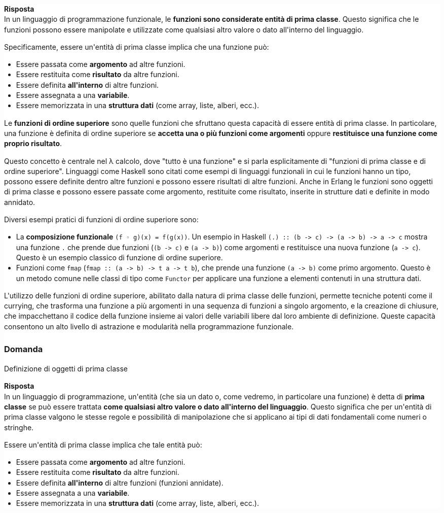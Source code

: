 **Risposta**  
In un linguaggio di programmazione funzionale, le **funzioni sono considerate entità di prima classe**. Questo significa che le funzioni possono essere manipolate e utilizzate come qualsiasi altro valore o dato all'interno del linguaggio.

Specificamente, essere un'entità di prima classe implica che una funzione può:
- Essere passata come **argomento** ad altre funzioni.
- Essere restituita come **risultato** da altre funzioni.
- Essere definita **all'interno** di altre funzioni.
- Essere assegnata a una **variabile**.
- Essere memorizzata in una **struttura dati** (come array, liste, alberi, ecc.).

Le **funzioni di ordine superiore** sono quelle funzioni che sfruttano questa capacità di essere entità di prima classe. In particolare, una funzione è definita di ordine superiore se **accetta una o più funzioni come argomenti** oppure **restituisce una funzione come proprio risultato**.

Questo concetto è centrale nel λ calcolo, dove "tutto è una funzione" e si parla esplicitamente di "funzioni di prima classe e di ordine superiore". Linguaggi come Haskell sono citati come esempi di linguaggi funzionali in cui le funzioni hanno un tipo, possono essere definite dentro altre funzioni e possono essere risultati di altre funzioni. Anche in Erlang le funzioni sono oggetti di prima classe e possono essere passate come argomento, restituite come risultato, inserite in strutture dati e definite in modo annidato.

Diversi esempi pratici di funzioni di ordine superiore sono:
- La **composizione funzionale** `(f ◦ g)(x) = f(g(x))`.
  Un esempio in Haskell `(.) :: (b -> c) -> (a -> b) -> a -> c` mostra una funzione `.` che prende due funzioni (`(b -> c)` e `(a -> b)`) come argomenti e restituisce una nuova funzione (`a -> c`). Questo è un esempio classico di funzione di ordine superiore.
- Funzioni come `fmap` (`fmap :: (a -> b) -> t a -> t b`), che prende una funzione `(a -> b)` come primo argomento. Questo è un metodo comune nelle classi di tipo come `Functor` per applicare una funzione a elementi contenuti in una struttura dati.

L'utilizzo delle funzioni di ordine superiore, abilitato dalla natura di prima classe delle funzioni, permette tecniche potenti come il currying, che trasforma una funzione a più argomenti in una sequenza di funzioni a singolo argomento, e la creazione di chiusure, che impacchettano il codice della funzione insieme ai valori delle variabili libere dal loro ambiente di definizione. Queste capacità consentono un alto livello di astrazione e modularità nella programmazione funzionale.

### Domanda
Definizione di oggetti di prima classe  

**Risposta**  
In un linguaggio di programmazione, un'entità (che sia un dato o, come vedremo, in particolare una funzione) è detta di **prima classe** se può essere trattata **come qualsiasi altro valore o dato all'interno del linguaggio**. Questo significa che per un'entità di prima classe valgono le stesse regole e possibilità di manipolazione che si applicano ai tipi di dati fondamentali come numeri o stringhe.

Essere un'entità di prima classe implica che tale entità può:
- Essere passata come **argomento** ad altre funzioni.
- Essere restituita come **risultato** da altre funzioni.
- Essere definita **all'interno** di altre funzioni (funzioni annidate).
- Essere assegnata a una **variabile**.
- Essere memorizzata in una **struttura dati** (come array, liste, alberi, ecc.).
